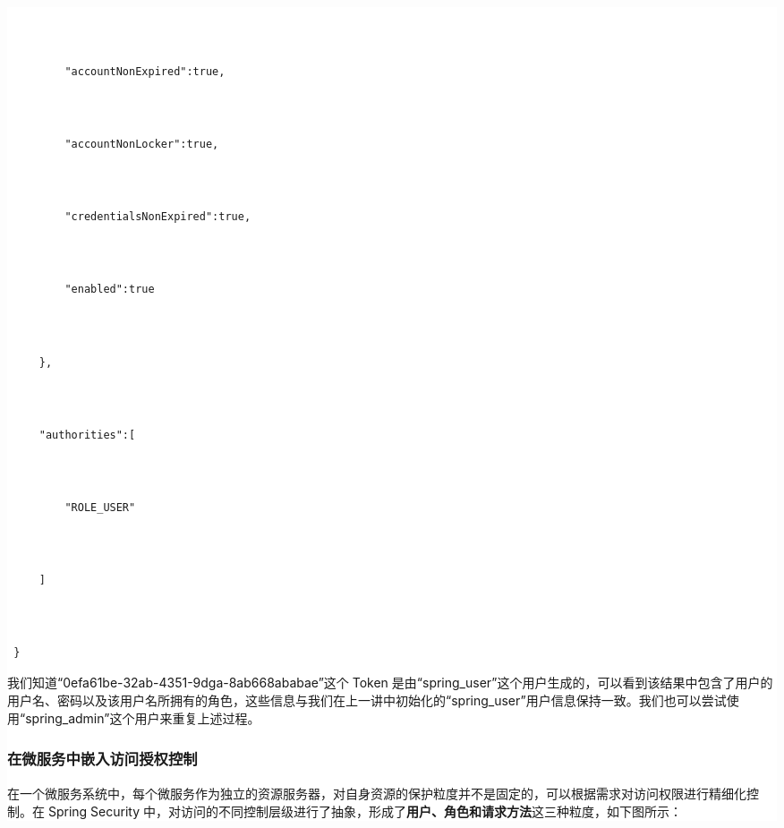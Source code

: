 ```



         "accountNonExpired":true,



         "accountNonLocker":true,



         "credentialsNonExpired":true,



         "enabled":true



     },



     "authorities":[



         "ROLE_USER"



     ]



 }
```

我们知道“0efa61be-32ab-4351-9dga-8ab668ababae”这个 Token 是由“spring_user”这个用户生成的，可以看到该结果中包含了用户的用户名、密码以及该用户名所拥有的角色，这些信息与我们在上一讲中初始化的“spring_user”用户信息保持一致。我们也可以尝试使用“spring_admin”这个用户来重复上述过程。

### 在微服务中嵌入访问授权控制

在一个微服务系统中，每个微服务作为独立的资源服务器，对自身资源的保护粒度并不是固定的，可以根据需求对访问权限进行精细化控制。在 Spring Security 中，对访问的不同控制层级进行了抽象，形成了**用户、角色和请求方法**这三种粒度，如下图所示：
